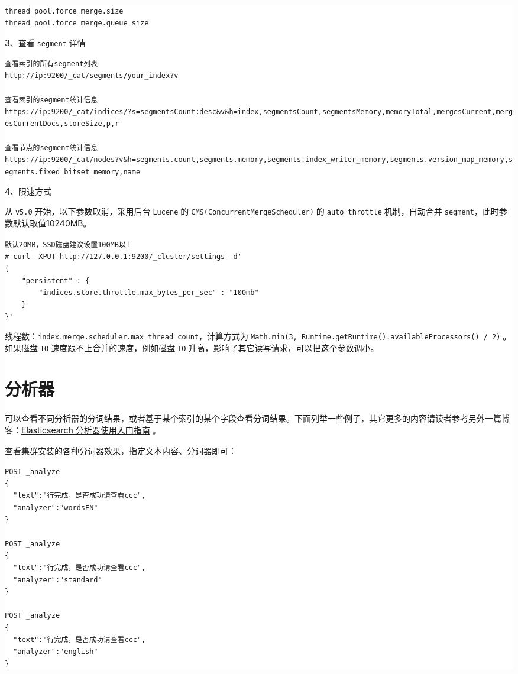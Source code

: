 ```
thread_pool.force_merge.size 
thread_pool.force_merge.queue_size 
```

3、查看 `segment` 详情

```
查看索引的所有segment列表
http://ip:9200/_cat/segments/your_index?v 

查看索引的segment统计信息
https://ip:9200/_cat/indices/?s=segmentsCount:desc&v&h=index,segmentsCount,segmentsMemory,memoryTotal,mergesCurrent,mergesCurrentDocs,storeSize,p,r

查看节点的segment统计信息
https://ip:9200/_cat/nodes?v&h=segments.count,segments.memory,segments.index_writer_memory,segments.version_map_memory,segments.fixed_bitset_memory,name 
```

4、限速方式

从 `v5.0` 开始，以下参数取消，采用后台 `Lucene` 的 `CMS(ConcurrentMergeScheduler)` 的 `auto throttle` 机制，自动合并 `segment`，此时参数默认取值10240MB。

```
默认20MB，SSD磁盘建议设置100MB以上
# curl -XPUT http://127.0.0.1:9200/_cluster/settings -d'
{
    "persistent" : {
        "indices.store.throttle.max_bytes_per_sec" : "100mb"
    }
}'
```

线程数：`index.merge.scheduler.max_thread_count`，计算方式为 `Math.min(3, Runtime.getRuntime().availableProcessors() / 2)` 。如果磁盘 `IO` 速度跟不上合并的速度，例如磁盘 `IO` 升高，影响了其它读写请求，可以把这个参数调小。


# 分析器


可以查看不同分析器的分词结果，或者基于某个索引的某个字段查看分词结果。下面列举一些例子，其它更多的内容请读者参考另外一篇博客：[Elasticsearch 分析器使用入门指南](https://www.playpi.org/2017082001.html) 。

查看集群安装的各种分词器效果，指定文本内容、分词器即可：

```
POST _analyze
{
  "text":"行完成，是否成功请查看ccc",
  "analyzer":"wordsEN"
}
 
POST _analyze
{
  "text":"行完成，是否成功请查看ccc",
  "analyzer":"standard"
}
 
POST _analyze
{
  "text":"行完成，是否成功请查看ccc",
  "analyzer":"english"
}
```
